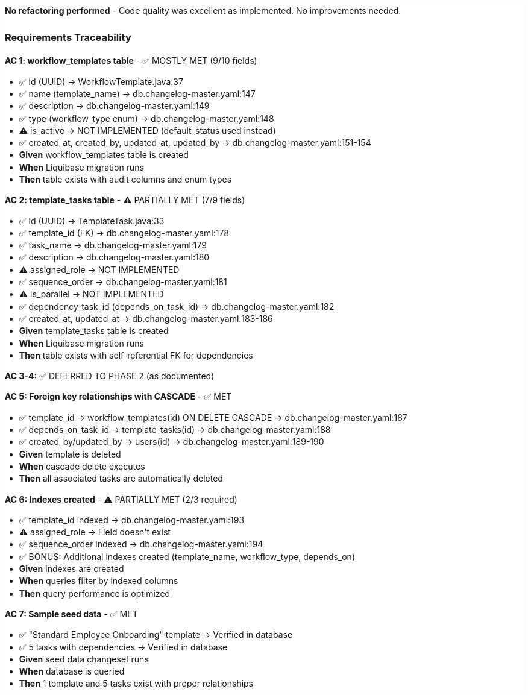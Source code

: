 **No refactoring performed** - Code quality was excellent as implemented. No improvements needed.

### Requirements Traceability

**AC 1: workflow_templates table** - ✅ MOSTLY MET (9/10 fields)
- ✅ id (UUID) → WorkflowTemplate.java:37
- ✅ name (template_name) → db.changelog-master.yaml:147
- ✅ description → db.changelog-master.yaml:149
- ✅ type (workflow_type enum) → db.changelog-master.yaml:148
- ⚠️ is_active → NOT IMPLEMENTED (default_status used instead)
- ✅ created_at, created_by, updated_at, updated_by → db.changelog-master.yaml:151-154
- **Given** workflow_templates table is created
- **When** Liquibase migration runs
- **Then** table exists with audit columns and enum types

**AC 2: template_tasks table** - ⚠️ PARTIALLY MET (7/9 fields)
- ✅ id (UUID) → TemplateTask.java:33
- ✅ template_id (FK) → db.changelog-master.yaml:178
- ✅ task_name → db.changelog-master.yaml:179
- ✅ description → db.changelog-master.yaml:180
- ⚠️ assigned_role → NOT IMPLEMENTED
- ✅ sequence_order → db.changelog-master.yaml:181
- ⚠️ is_parallel → NOT IMPLEMENTED
- ✅ dependency_task_id (depends_on_task_id) → db.changelog-master.yaml:182
- ✅ created_at, updated_at → db.changelog-master.yaml:183-186
- **Given** template_tasks table is created
- **When** Liquibase migration runs
- **Then** table exists with self-referential FK for dependencies

**AC 3-4:** ✅ DEFERRED TO PHASE 2 (as documented)

**AC 5: Foreign key relationships with CASCADE** - ✅ MET
- ✅ template_id → workflow_templates(id) ON DELETE CASCADE → db.changelog-master.yaml:187
- ✅ depends_on_task_id → template_tasks(id) → db.changelog-master.yaml:188
- ✅ created_by/updated_by → users(id) → db.changelog-master.yaml:189-190
- **Given** template is deleted
- **When** cascade delete executes
- **Then** all associated tasks are automatically deleted

**AC 6: Indexes created** - ⚠️ PARTIALLY MET (2/3 required)
- ✅ template_id indexed → db.changelog-master.yaml:193
- ⚠️ assigned_role → Field doesn't exist
- ✅ sequence_order indexed → db.changelog-master.yaml:194
- ✅ BONUS: Additional indexes created (template_name, workflow_type, depends_on)
- **Given** indexes are created
- **When** queries filter by indexed columns
- **Then** query performance is optimized

**AC 7: Sample seed data** - ✅ MET
- ✅ "Standard Employee Onboarding" template → Verified in database
- ✅ 5 tasks with dependencies → Verified in database
- **Given** seed data changeset runs
- **When** database is queried
- **Then** 1 template and 5 tasks exist with proper relationships

